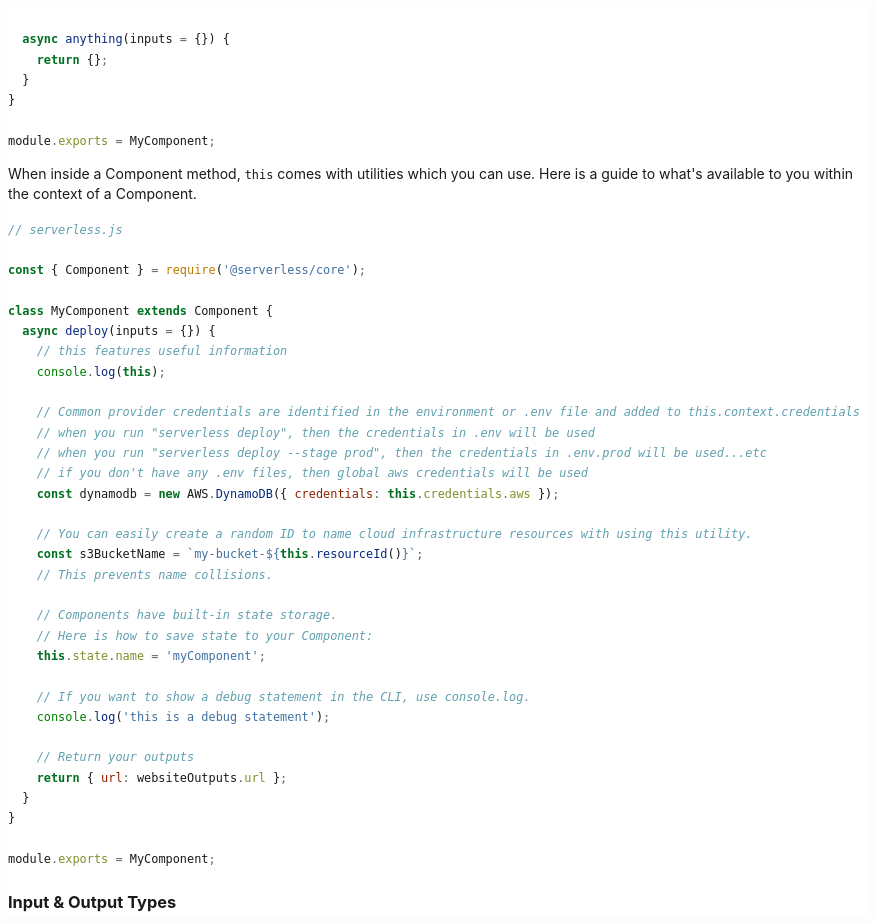 ```javascript

  async anything(inputs = {}) {
    return {};
  }
}

module.exports = MyComponent;
```

When inside a Component method, `this` comes with utilities which you can use. Here is a guide to what's available to you within the context of a Component.

```javascript
// serverless.js

const { Component } = require('@serverless/core');

class MyComponent extends Component {
  async deploy(inputs = {}) {
    // this features useful information
    console.log(this);

    // Common provider credentials are identified in the environment or .env file and added to this.context.credentials
    // when you run "serverless deploy", then the credentials in .env will be used
    // when you run "serverless deploy --stage prod", then the credentials in .env.prod will be used...etc
    // if you don't have any .env files, then global aws credentials will be used
    const dynamodb = new AWS.DynamoDB({ credentials: this.credentials.aws });

    // You can easily create a random ID to name cloud infrastructure resources with using this utility.
    const s3BucketName = `my-bucket-${this.resourceId()}`;
    // This prevents name collisions.

    // Components have built-in state storage.
    // Here is how to save state to your Component:
    this.state.name = 'myComponent';

    // If you want to show a debug statement in the CLI, use console.log.
    console.log('this is a debug statement');

    // Return your outputs
    return { url: websiteOutputs.url };
  }
}

module.exports = MyComponent;
```

### Input & Output Types
